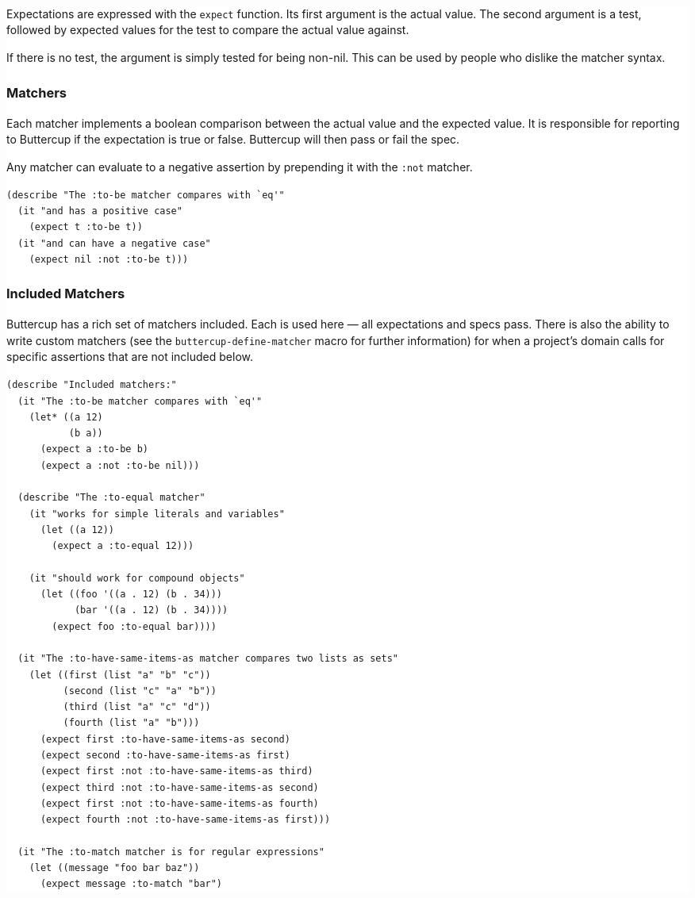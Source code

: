 Expectations are expressed with the `expect` function. Its first
argument is the actual value. The second argument is a test, followed
by expected values for the test to compare the actual value against.

If there is no test, the argument is simply tested for being non-nil.
This can be used by people who dislike the matcher syntax.

### Matchers

Each matcher implements a boolean comparison between the actual value
and the expected value. It is responsible for reporting to Buttercup
if the expectation is true or false. Buttercup will then pass or fail
the spec.

Any matcher can evaluate to a negative assertion by prepending it with
the `:not` matcher.

```Lisp
(describe "The :to-be matcher compares with `eq'"
  (it "and has a positive case"
    (expect t :to-be t))
  (it "and can have a negative case"
    (expect nil :not :to-be t)))
```

### Included Matchers

Buttercup has a rich set of matchers included. Each is used here — all
expectations and specs pass. There is also the ability to write custom
matchers (see the `buttercup-define-matcher` macro for further
information) for when a project’s domain calls for specific assertions
that are not included below.

```Lisp
(describe "Included matchers:"
  (it "The :to-be matcher compares with `eq'"
    (let* ((a 12)
           (b a))
      (expect a :to-be b)
      (expect a :not :to-be nil)))

  (describe "The :to-equal matcher"
    (it "works for simple literals and variables"
      (let ((a 12))
        (expect a :to-equal 12)))

    (it "should work for compound objects"
      (let ((foo '((a . 12) (b . 34)))
            (bar '((a . 12) (b . 34))))
        (expect foo :to-equal bar))))

  (it "The :to-have-same-items-as matcher compares two lists as sets"
    (let ((first (list "a" "b" "c"))
          (second (list "c" "a" "b"))
          (third (list "a" "c" "d"))
          (fourth (list "a" "b")))
      (expect first :to-have-same-items-as second)
      (expect second :to-have-same-items-as first)
      (expect first :not :to-have-same-items-as third)
      (expect third :not :to-have-same-items-as second)
      (expect first :not :to-have-same-items-as fourth)
      (expect fourth :not :to-have-same-items-as first)))

  (it "The :to-match matcher is for regular expressions"
    (let ((message "foo bar baz"))
      (expect message :to-match "bar")
```